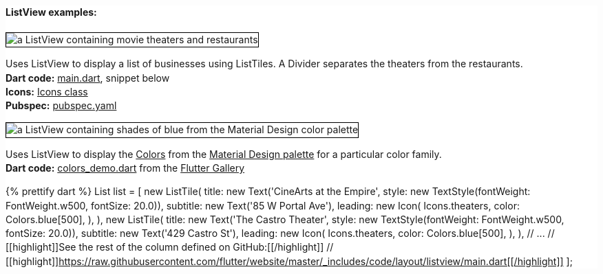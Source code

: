 #### ListView examples:

<div class="row"> <div class="col-md-6" markdown="1">

<img src="images/listview.png" style="border:1px solid black" alt="a ListView containing movie theaters and restaurants">

Uses ListView to display a list of businesses using ListTiles.
A Divider separates the theaters from the restaurants.<br>
**Dart code:** [main.dart](https://raw.githubusercontent.com/flutter/website/master/_includes/code/layout/listview/main.dart), snippet below<br>
**Icons:** [Icons class](https://docs.flutter.io/flutter/material/Icons-class.html)<br>
**Pubspec:** [pubspec.yaml](https://raw.githubusercontent.com/flutter/website/master/_includes/code/layout/listview/pubspec.yaml)

</div> <div class="col-md-6" markdown="1">

<img src="images/listview-flutter-gallery.png" style="border:1px solid black" alt="a ListView containing shades of blue from the Material Design color palette">

Uses ListView to display the
[Colors](https://docs.flutter.io/flutter/material/Colors-class.html)
from the
[Material Design palette](https://material.io/guidelines/style/color.html)
for a particular color family.<br>
**Dart code:** [colors_demo.dart](https://github.com/flutter/flutter/blob/master/examples/flutter_gallery/lib/demo/colors_demo.dart)
from the [Flutter
Gallery](https://github.com/flutter/flutter/tree/master/examples/flutter_gallery)

</div> </div>



{% prettify dart %}
List<Widget> list = <Widget>[
  new ListTile(
    title: new Text('CineArts at the Empire',
        style: new TextStyle(fontWeight: FontWeight.w500, fontSize: 20.0)),
    subtitle: new Text('85 W Portal Ave'),
    leading: new Icon(
      Icons.theaters,
      color: Colors.blue[500],
    ),
  ),
  new ListTile(
    title: new Text('The Castro Theater',
        style: new TextStyle(fontWeight: FontWeight.w500, fontSize: 20.0)),
    subtitle: new Text('429 Castro St'),
    leading: new Icon(
      Icons.theaters,
      color: Colors.blue[500],
    ),
  ),
  // ...
  // [[highlight]]See the rest of the column defined on GitHub:[[/highlight]]
  // [[highlight]]https://raw.githubusercontent.com/flutter/website/master/_includes/code/layout/listview/main.dart[[/highlight]]
];
